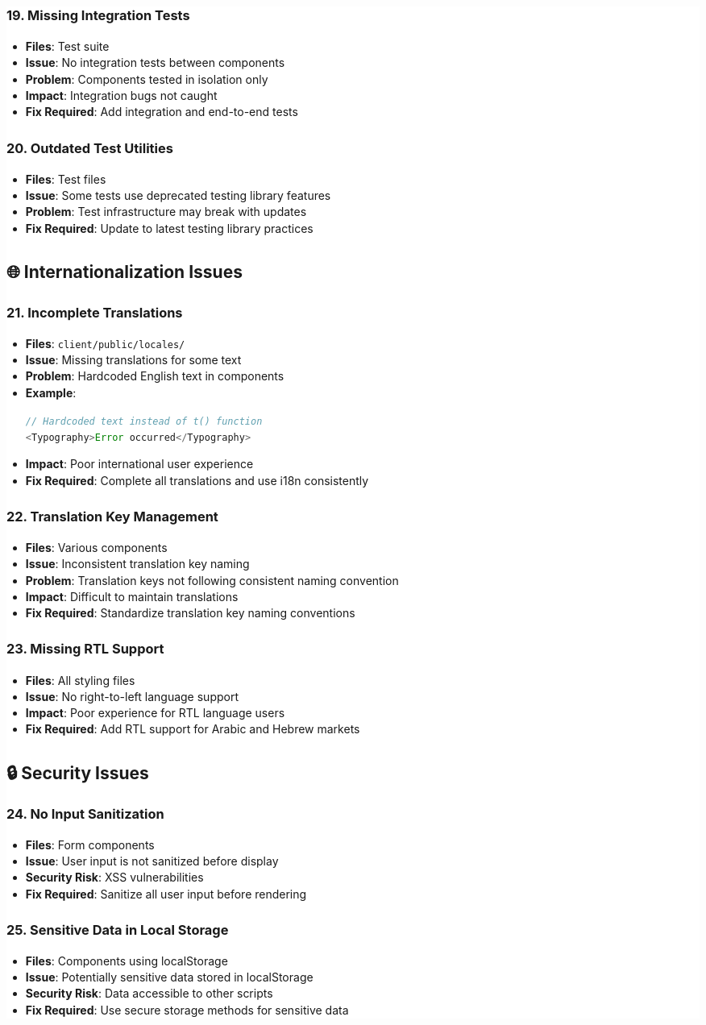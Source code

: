 ### 19. Missing Integration Tests
- **Files**: Test suite
- **Issue**: No integration tests between components
- **Problem**: Components tested in isolation only
- **Impact**: Integration bugs not caught
- **Fix Required**: Add integration and end-to-end tests

### 20. Outdated Test Utilities
- **Files**: Test files
- **Issue**: Some tests use deprecated testing library features
- **Problem**: Test infrastructure may break with updates
- **Fix Required**: Update to latest testing library practices

## 🌐 Internationalization Issues

### 21. Incomplete Translations
- **Files**: `client/public/locales/`
- **Issue**: Missing translations for some text
- **Problem**: Hardcoded English text in components
- **Example**: 
  ```javascript
  // Hardcoded text instead of t() function
  <Typography>Error occurred</Typography>
  ```
- **Impact**: Poor international user experience
- **Fix Required**: Complete all translations and use i18n consistently

### 22. Translation Key Management
- **Files**: Various components
- **Issue**: Inconsistent translation key naming
- **Problem**: Translation keys not following consistent naming convention
- **Impact**: Difficult to maintain translations
- **Fix Required**: Standardize translation key naming conventions

### 23. Missing RTL Support
- **Files**: All styling files
- **Issue**: No right-to-left language support
- **Impact**: Poor experience for RTL language users
- **Fix Required**: Add RTL support for Arabic and Hebrew markets

## 🔒 Security Issues

### 24. No Input Sanitization
- **Files**: Form components
- **Issue**: User input is not sanitized before display
- **Security Risk**: XSS vulnerabilities
- **Fix Required**: Sanitize all user input before rendering

### 25. Sensitive Data in Local Storage
- **Files**: Components using localStorage
- **Issue**: Potentially sensitive data stored in localStorage
- **Security Risk**: Data accessible to other scripts
- **Fix Required**: Use secure storage methods for sensitive data
